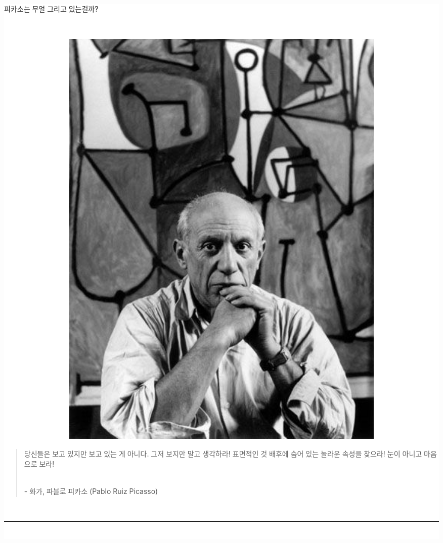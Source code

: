 피카소는 무얼 그리고 있는걸까?

<br>

<p align="center">
  <img width="70%" height="100%" src="./03_02.jpg">
</p>

> 당신들은 보고 있지만 보고 있는 게 아니다. 그저 보지만 말고 생각하라! 표면적인 것 배후에 숨어 있는 놀라운 속성을 찾으라! 눈이 아니고 마음으로 보라!
>
> <br>- 화가, 파블로 피카소 (Pablo Ruiz Picasso)

<br>

---

<br>

<p align="center">